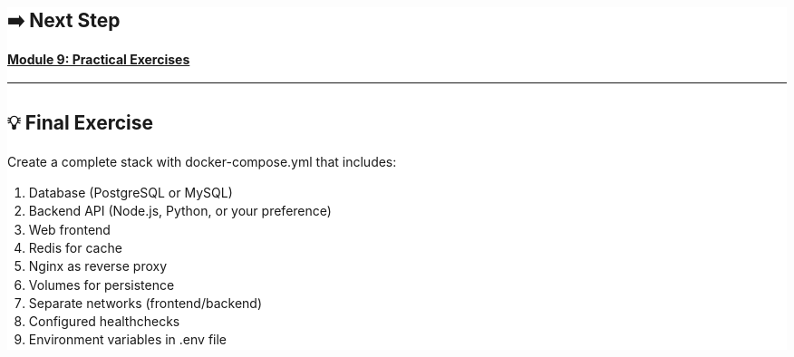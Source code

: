 
## ➡️ Next Step

**[Module 9: Practical Exercises](../module-09-exercises/README.md)**

---

## 💡 Final Exercise

Create a complete stack with docker-compose.yml that includes:
1. Database (PostgreSQL or MySQL)
2. Backend API (Node.js, Python, or your preference)
3. Web frontend
4. Redis for cache
5. Nginx as reverse proxy
6. Volumes for persistence
7. Separate networks (frontend/backend)
8. Configured healthchecks
9. Environment variables in .env file

